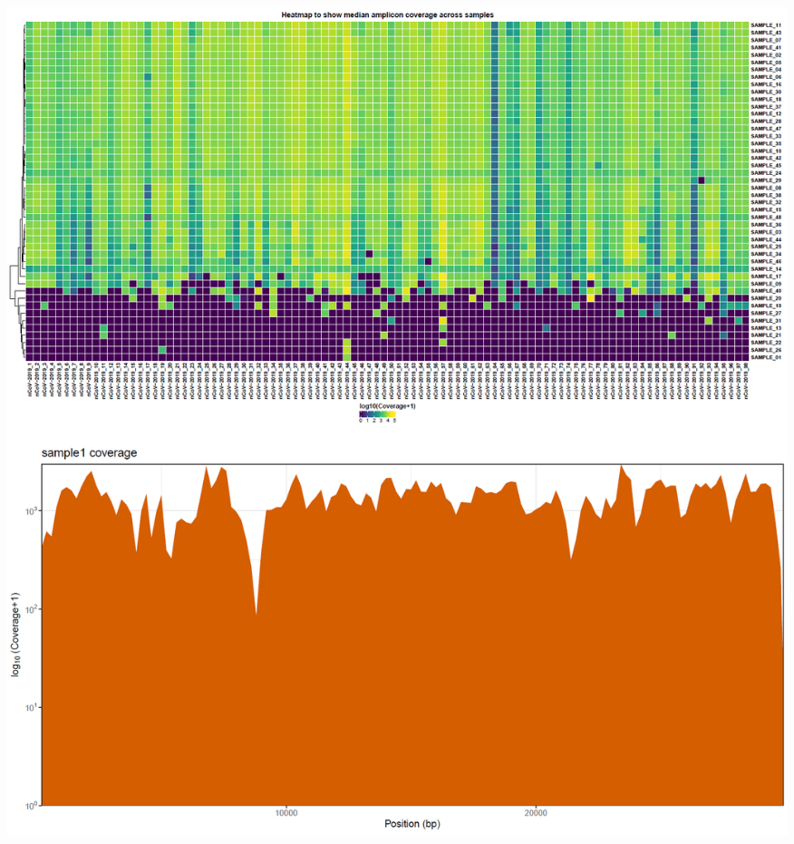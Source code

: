 ![R - Samples amplicon coverage heatmap ](images/r_amplicon_heatmap.png)

![R - Sample genome-wide coverage plot](images/r_genome_coverage.png)
